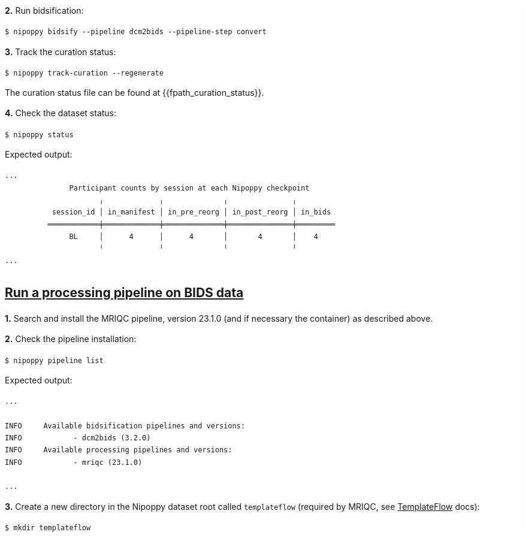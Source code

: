 **2.** Run bidsification:
```{code-block} console
$ nipoppy bidsify --pipeline dcm2bids --pipeline-step convert
```

**3.** Track the curation status:
```{code-block} console
$ nipoppy track-curation --regenerate
```

The curation status file can be found at {{fpath_curation_status}}.

**4.** Check the dataset status:
```{code-block} console
$ nipoppy status
```

Expected output:
```
...
               Participant counts by session at each Nipoppy checkpoint
                      ╷             ╷              ╷               ╷
           session_id │ in_manifest │ in_pre_reorg │ in_post_reorg │ in_bids
          ════════════╪═════════════╪══════════════╪═══════════════╪═════════
               BL     │      4      │      4       │       4       │    4
                      ╵             ╵              ╵               ╵
...
```


## [Run a processing pipeline on BIDS data](../../how_to_guides/pipeline_run/index.md)

**1.** Search and install the MRIQC pipeline, version 23.1.0 (and if necessary the container) as described above.<br>

**2.** Check the pipeline installation:
```{code-block} console
$ nipoppy pipeline list
```

Expected output:
```
...

INFO     Available bidsification pipelines and versions:
INFO            - dcm2bids (3.2.0)
INFO     Available processing pipelines and versions:
INFO            - mriqc (23.1.0)

...
```
**3.** Create a new directory in the Nipoppy dataset root called `templateflow` (required by MRIQC, see [TemplateFlow](https://www.templateflow.org/) docs):
```{code-block} console
$ mkdir templateflow
```
